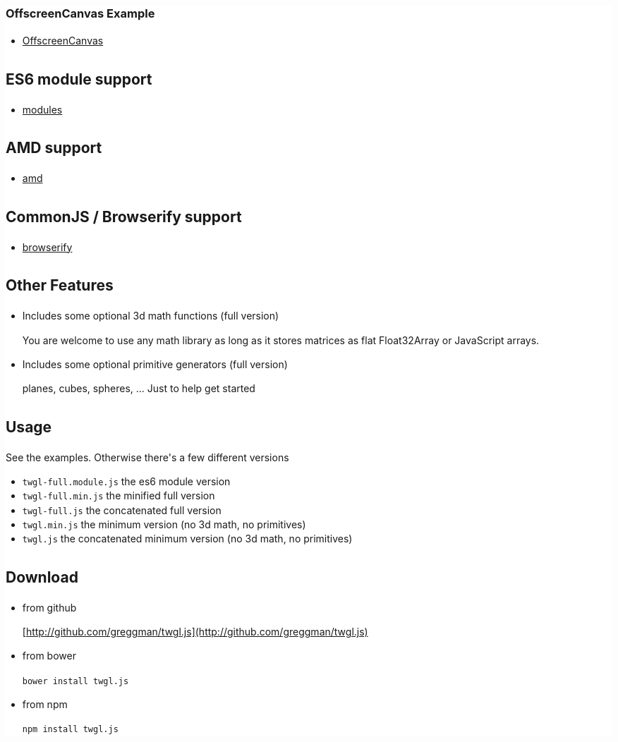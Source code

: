### OffscreenCanvas Example

*   [OffscreenCanvas](http://twgljs.org/examples/offscreencanvas.html)

## ES6 module support

*   [modules](http://twgljs.org/examples/modules.html)

## AMD support

*   [amd](http://twgljs.org/examples/amd-compiled.html)

## CommonJS / Browserify support

*   [browserify](http://twgljs.org/examples/browserify.html)

## Other Features

*   Includes some optional 3d math functions (full version)

    You are welcome to use any math library as long as it stores matrices as flat Float32Array
    or JavaScript arrays.

*   Includes some optional primitive generators (full version)

    planes, cubes, spheres, ... Just to help get started

## Usage

See the examples. Otherwise there's a few different versions

*   `twgl-full.module.js` the es6 module version
*   `twgl-full.min.js` the minified full version
*   `twgl-full.js` the concatenated full version
*   `twgl.min.js` the minimum version (no 3d math, no primitives)
*   `twgl.js` the concatenated minimum version (no 3d math, no primitives)

## Download

*   from github

    [http://github.com/greggman/twgl.js](http://github.com/greggman/twgl.js)

*   from bower

    ```bash
    bower install twgl.js
    ```

*   from npm

    ```bash
    npm install twgl.js
    ```
